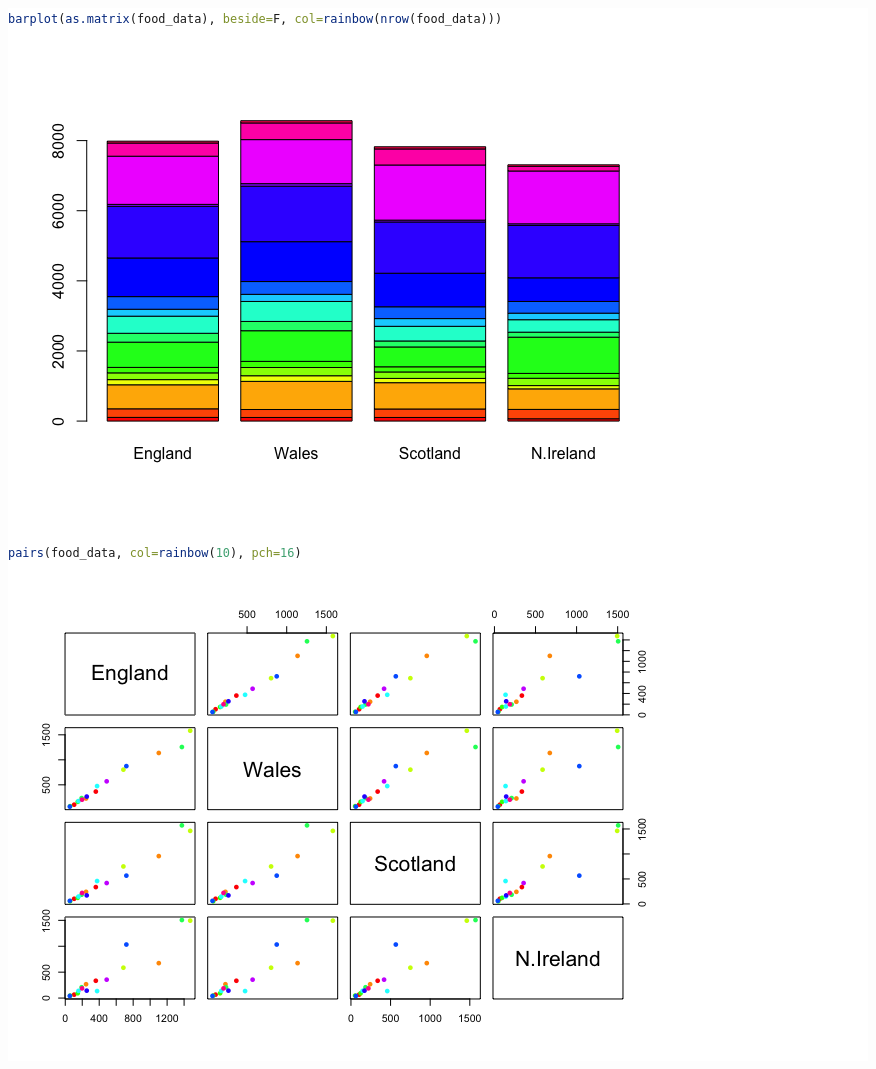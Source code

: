 ``` r
barplot(as.matrix(food_data), beside=F, col=rainbow(nrow(food_data)))
```

![](class08_files/figure-markdown_github/unnamed-chunk-21-1.png)

``` r
pairs(food_data, col=rainbow(10), pch=16)
```

![](class08_files/figure-markdown_github/unnamed-chunk-22-1.png)

